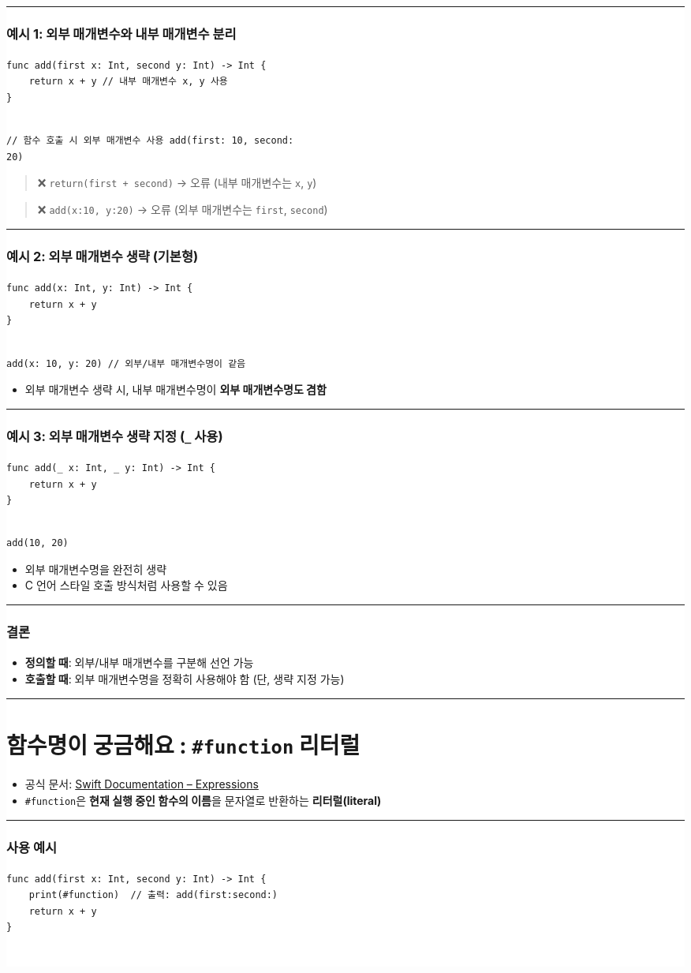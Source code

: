 </tbody></table>
<hr />
<h3 id="예시-1-외부-매개변수와-내부-매개변수-분리">예시 1: 외부 매개변수와 내부 매개변수 분리</h3>
<pre><code class="language-swift">func add(first x: Int, second y: Int) -&gt; Int {
    return x + y // 내부 매개변수 x, y 사용
}

// 함수 호출 시 외부 매개변수 사용
add(first: 10, second: 20)</code></pre>
<blockquote>
<p>❌ <code>return(first + second)</code> → 오류 (내부 매개변수는 <code>x</code>, <code>y</code>)</p>
</blockquote>
<blockquote>
<p>❌ <code>add(x:10, y:20)</code> → 오류 (외부 매개변수는 <code>first</code>, <code>second</code>)</p>
</blockquote>
<hr />
<h3 id="예시-2-외부-매개변수-생략-기본형">예시 2: 외부 매개변수 생략 (기본형)</h3>
<pre><code class="language-swift">func add(x: Int, y: Int) -&gt; Int {
    return x + y
}

add(x: 10, y: 20) // 외부/내부 매개변수명이 같음</code></pre>
<ul>
<li>외부 매개변수 생략 시, 내부 매개변수명이 <strong>외부 매개변수명도 겸함</strong></li>
</ul>
<hr />
<h3 id="예시-3-외부-매개변수-생략-지정-_-사용">예시 3: 외부 매개변수 생략 지정 (<code>_</code> 사용)</h3>
<pre><code class="language-swift">func add(_ x: Int, _ y: Int) -&gt; Int {
    return x + y
}

add(10, 20)</code></pre>
<ul>
<li>외부 매개변수명을 완전히 생략</li>
<li>C 언어 스타일 호출 방식처럼 사용할 수 있음</li>
</ul>
<hr />
<h3 id="결론">결론</h3>
<ul>
<li><strong>정의할 때</strong>: 외부/내부 매개변수를 구분해 선언 가능</li>
<li><strong>호출할 때</strong>: 외부 매개변수명을 정확히 사용해야 함 (단, 생략 지정 가능)</li>
</ul>
<hr />
<h1 id="함수명이-궁금해요--function-리터럴">함수명이 궁금해요 : <code>#function</code> 리터럴</h1>
<ul>
<li>공식 문서: <a href="https://docs.swift.org/swift-book/documentation/the-swift-programming-language/expressions/">Swift Documentation – Expressions</a></li>
<li><code>#function</code>은 <strong>현재 실행 중인 함수의 이름</strong>을 문자열로 반환하는 <strong>리터럴(literal)</strong></li>
</ul>
<hr />
<h3 id="사용-예시">사용 예시</h3>
<pre><code class="language-swift">func add(first x: Int, second y: Int) -&gt; Int {
    print(#function)  // 출력: add(first:second:)
    return x + y
}
